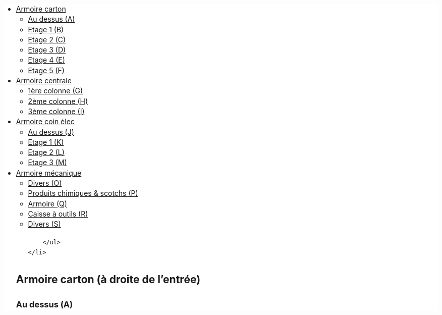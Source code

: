 
<ul id="menu-demo2">
	<li><a
	href="/assets/md/inventaire#armoire-carton-à-droite-de-lentrée">Armoire carton</a>
		<ul>
			<li><a href="/assets/md/inventaire#au-dessus-a">Au dessus (A)</a></li>
			<li><a href="/assets/md/inventaire#etage-1-b">Etage 1 (B)</a></li>
			<li><a href="/assets/md/inventaire#etage-2-c">Etage 2 (C)</a></li>
			<li><a href="/assets/md/inventaire#etage-3-d">Etage 3
	(D)</a></li>
            <li><a href="/assets/md/inventaire#etage-4-c">Etage 4 (E)</a></li>
			<li><a href="/assets/md/inventaire#etage-5-f">Etage 5 (F)</a></li>
		</ul>
	</li>
	<li><a href="/assets/md/inventaire#armoire-centrale">Armoire centrale</a>
		<ul>
			<li><a href="/assets/md/inventaire#1-ère-colonne-g">1ère colonne (G)</a></li>
			<li><a href="/assets/md/inventaire#2-ème-colonne-h">2ème
	colonne (H)</a></li>
			<li><a href="/assets/md/inventaire#3-ème-colonne-i">3ème colonne (I)</a></li>
		</ul>
	</li>
	<li><a href="/assets/md/inventaire#armoire-coin-élec">Armoire coin élec</a>
		<ul>
			<li><a href="assets/md/inventaire#au-dessus-j">Au dessus
	(J)</a></li>
			<li><a href="/assets/md/inventaire#etage-1-k">Etage 1 (K)</a></li>
			<li><a href="/assets/md/inventaire#etage-2-l">Etage 2 (L)</a></li>
			<li><a href="/assets/md/inventaire#etage-3-m">Etage 3 (M)</a></li>
		</ul>
	</li>
	<li><a href="/assets/md/inventaire#armoire-mécanique">Armoire mécanique</a>
		<ul>
			<li><a href="/assets/md/inventaire#divers-o-au-dessus">Divers (O)</a></li>
			<li><a href="/assets/md/inventaire#produit-chimiques--scotchs-p-etage-1">Produits
	chimiques & scotchs (P)</a></li>
			<li><a href="/assets/md/inventaire#armoire-q-etage-2">Armoire (Q)</a></li>
			<li><a href="/assets/md/inventaire#caisse-outils-r-etage-3">Caisse à outils
	(R)</a></li>
            <li><a href="/assets/md/inventaire#divers-s-etage-4">Divers (S)</a></li>

		</ul>
	</li>
</ul>

## Armoire carton (à droite de l&rsquo;entrée)


<a id="org1679c98"></a>

### Au dessus (A)
